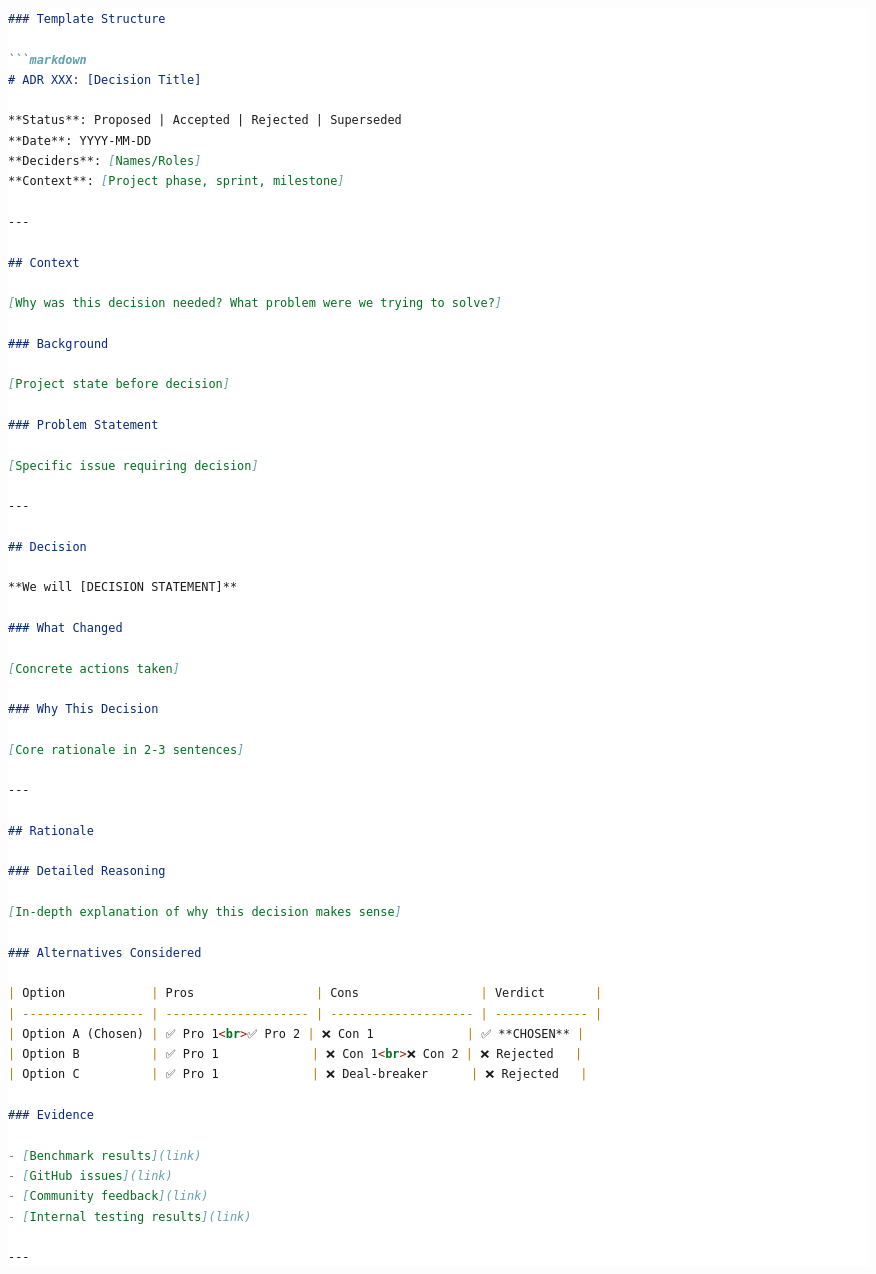 ````markdown
### Template Structure

```markdown
# ADR XXX: [Decision Title]

**Status**: Proposed | Accepted | Rejected | Superseded
**Date**: YYYY-MM-DD
**Deciders**: [Names/Roles]
**Context**: [Project phase, sprint, milestone]

---

## Context

[Why was this decision needed? What problem were we trying to solve?]

### Background

[Project state before decision]

### Problem Statement

[Specific issue requiring decision]

---

## Decision

**We will [DECISION STATEMENT]**

### What Changed

[Concrete actions taken]

### Why This Decision

[Core rationale in 2-3 sentences]

---

## Rationale

### Detailed Reasoning

[In-depth explanation of why this decision makes sense]

### Alternatives Considered

| Option            | Pros                 | Cons                 | Verdict       |
| ----------------- | -------------------- | -------------------- | ------------- |
| Option A (Chosen) | ✅ Pro 1<br>✅ Pro 2 | ❌ Con 1             | ✅ **CHOSEN** |
| Option B          | ✅ Pro 1             | ❌ Con 1<br>❌ Con 2 | ❌ Rejected   |
| Option C          | ✅ Pro 1             | ❌ Deal-breaker      | ❌ Rejected   |

### Evidence

- [Benchmark results](link)
- [GitHub issues](link)
- [Community feedback](link)
- [Internal testing results](link)

---

````